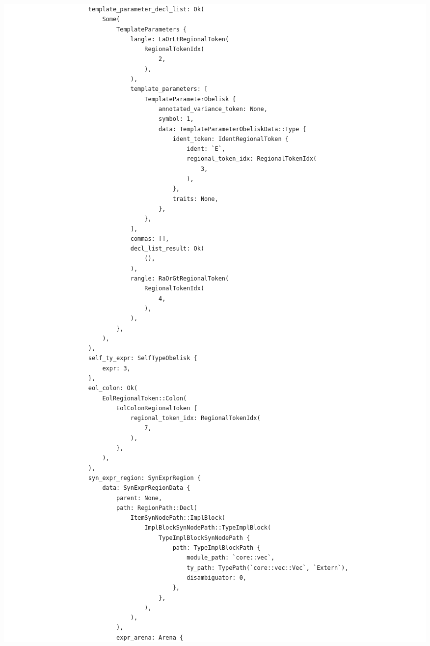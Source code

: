                            template_parameter_decl_list: Ok(
                                Some(
                                    TemplateParameters {
                                        langle: LaOrLtRegionalToken(
                                            RegionalTokenIdx(
                                                2,
                                            ),
                                        ),
                                        template_parameters: [
                                            TemplateParameterObelisk {
                                                annotated_variance_token: None,
                                                symbol: 1,
                                                data: TemplateParameterObeliskData::Type {
                                                    ident_token: IdentRegionalToken {
                                                        ident: `E`,
                                                        regional_token_idx: RegionalTokenIdx(
                                                            3,
                                                        ),
                                                    },
                                                    traits: None,
                                                },
                                            },
                                        ],
                                        commas: [],
                                        decl_list_result: Ok(
                                            (),
                                        ),
                                        rangle: RaOrGtRegionalToken(
                                            RegionalTokenIdx(
                                                4,
                                            ),
                                        ),
                                    },
                                ),
                            ),
                            self_ty_expr: SelfTypeObelisk {
                                expr: 3,
                            },
                            eol_colon: Ok(
                                EolRegionalToken::Colon(
                                    EolColonRegionalToken {
                                        regional_token_idx: RegionalTokenIdx(
                                            7,
                                        ),
                                    },
                                ),
                            ),
                            syn_expr_region: SynExprRegion {
                                data: SynExprRegionData {
                                    parent: None,
                                    path: RegionPath::Decl(
                                        ItemSynNodePath::ImplBlock(
                                            ImplBlockSynNodePath::TypeImplBlock(
                                                TypeImplBlockSynNodePath {
                                                    path: TypeImplBlockPath {
                                                        module_path: `core::vec`,
                                                        ty_path: TypePath(`core::vec::Vec`, `Extern`),
                                                        disambiguator: 0,
                                                    },
                                                },
                                            ),
                                        ),
                                    ),
                                    expr_arena: Arena {
